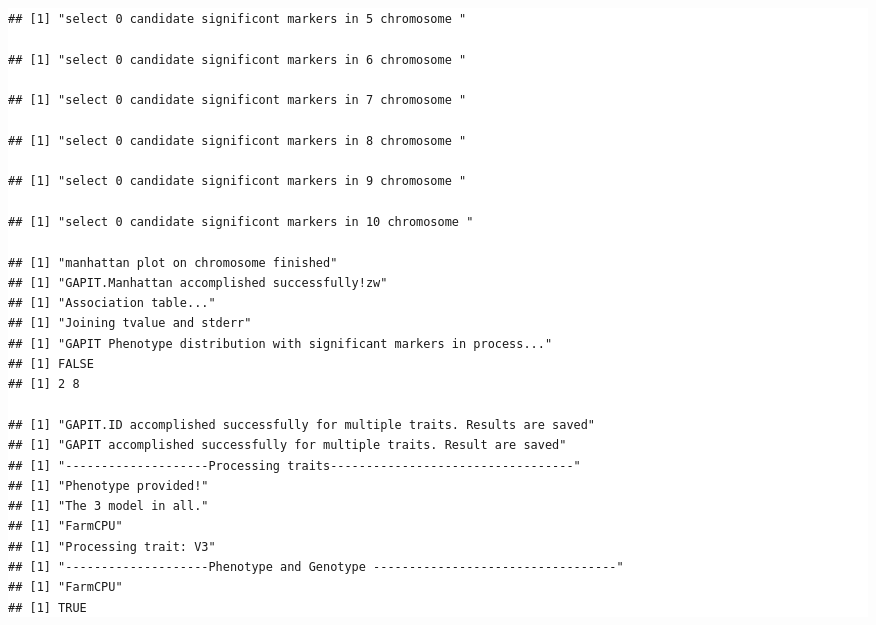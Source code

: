     ## [1] "select 0 candidate significont markers in 5 chromosome "

    ## [1] "select 0 candidate significont markers in 6 chromosome "

    ## [1] "select 0 candidate significont markers in 7 chromosome "

    ## [1] "select 0 candidate significont markers in 8 chromosome "

    ## [1] "select 0 candidate significont markers in 9 chromosome "

    ## [1] "select 0 candidate significont markers in 10 chromosome "

    ## [1] "manhattan plot on chromosome finished"
    ## [1] "GAPIT.Manhattan accomplished successfully!zw"
    ## [1] "Association table..."
    ## [1] "Joining tvalue and stderr"
    ## [1] "GAPIT Phenotype distribution with significant markers in process..."
    ## [1] FALSE
    ## [1] 2 8

    ## [1] "GAPIT.ID accomplished successfully for multiple traits. Results are saved"
    ## [1] "GAPIT accomplished successfully for multiple traits. Result are saved"
    ## [1] "--------------------Processing traits----------------------------------"
    ## [1] "Phenotype provided!"
    ## [1] "The 3 model in all."
    ## [1] "FarmCPU"
    ## [1] "Processing trait: V3"
    ## [1] "--------------------Phenotype and Genotype ----------------------------------"
    ## [1] "FarmCPU"
    ## [1] TRUE